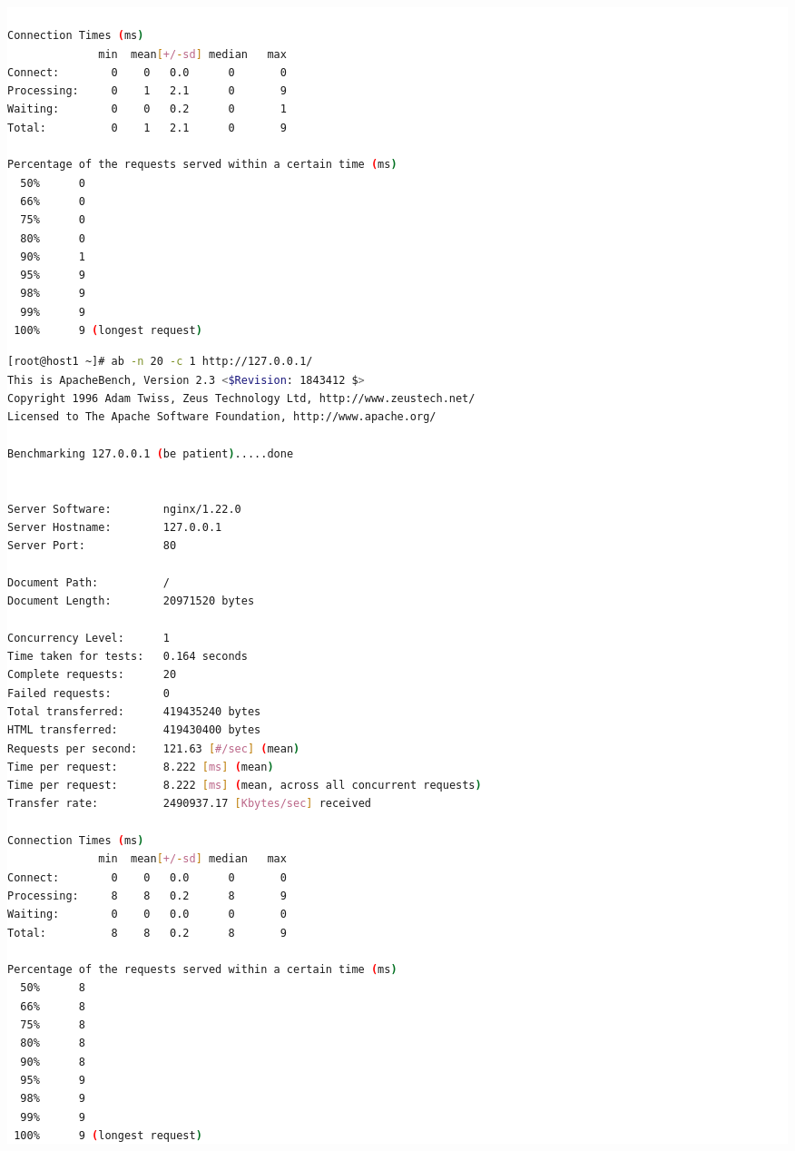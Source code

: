 ```bash

Connection Times (ms)
              min  mean[+/-sd] median   max
Connect:        0    0   0.0      0       0
Processing:     0    1   2.1      0       9
Waiting:        0    0   0.2      0       1
Total:          0    1   2.1      0       9

Percentage of the requests served within a certain time (ms)
  50%      0
  66%      0
  75%      0
  80%      0
  90%      1
  95%      9
  98%      9
  99%      9
 100%      9 (longest request)
```

```bash
[root@host1 ~]# ab -n 20 -c 1 http://127.0.0.1/
This is ApacheBench, Version 2.3 <$Revision: 1843412 $>
Copyright 1996 Adam Twiss, Zeus Technology Ltd, http://www.zeustech.net/
Licensed to The Apache Software Foundation, http://www.apache.org/

Benchmarking 127.0.0.1 (be patient).....done


Server Software:        nginx/1.22.0
Server Hostname:        127.0.0.1
Server Port:            80

Document Path:          /
Document Length:        20971520 bytes

Concurrency Level:      1
Time taken for tests:   0.164 seconds
Complete requests:      20
Failed requests:        0
Total transferred:      419435240 bytes
HTML transferred:       419430400 bytes
Requests per second:    121.63 [#/sec] (mean)
Time per request:       8.222 [ms] (mean)
Time per request:       8.222 [ms] (mean, across all concurrent requests)
Transfer rate:          2490937.17 [Kbytes/sec] received

Connection Times (ms)
              min  mean[+/-sd] median   max
Connect:        0    0   0.0      0       0
Processing:     8    8   0.2      8       9
Waiting:        0    0   0.0      0       0
Total:          8    8   0.2      8       9

Percentage of the requests served within a certain time (ms)
  50%      8
  66%      8
  75%      8
  80%      8
  90%      8
  95%      9
  98%      9
  99%      9
 100%      9 (longest request)
```